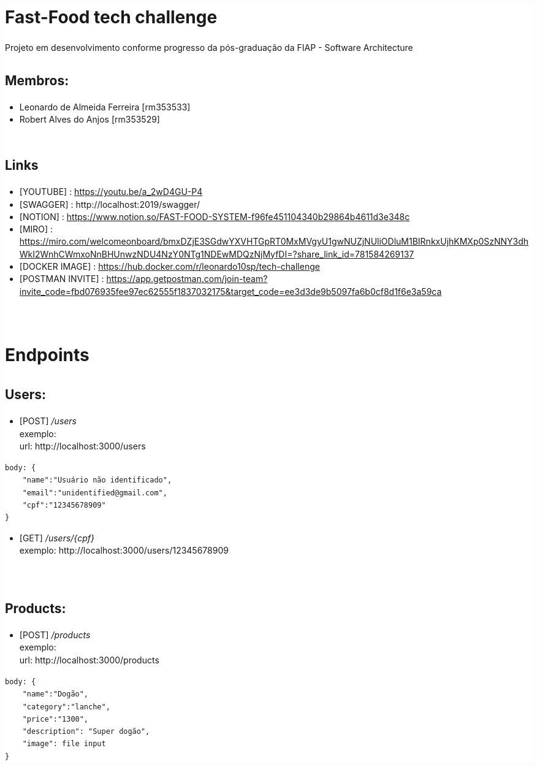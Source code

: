 # Fast-Food tech challenge

Projeto em desenvolvimento conforme progresso da pós-graduação da FIAP - Software Architecture

## Membros:

- Leonardo de Almeida Ferreira [rm353533]
- Robert Alves do Anjos [rm353529]
  <br /><br />

## Links

- [YOUTUBE] : https://youtu.be/a_2wD4GU-P4
- [SWAGGER] : http://localhost:2019/swagger/
- [NOTION] : https://www.notion.so/FAST-FOOD-SYSTEM-f96fe451104340b29864b4611d3e348c
- [MIRO] : https://miro.com/welcomeonboard/bmxDZjE3SGdwYXVHTGpRT0MxMVgyU1gwNUZjNUliODluM1BIRnkxUjhKMXp0SzNNY3dhWkI2WnhCWmxoNnBHUnwzNDU4NzY0NTg1NDEwMDQzNjMyfDI=?share_link_id=781584269137
- [DOCKER IMAGE] : https://hub.docker.com/r/leonardo10sp/tech-challenge
- [POSTMAN INVITE] : https://app.getpostman.com/join-team?invite_code=fbd076935fee97ec62555f1837032175&target_code=ee3d3de9b5097fa6b0cf8d1f6e3a59ca

<br />

# Endpoints

## Users:

- [POST] _/users_ <br />
  exemplo: <br />
  url: http://localhost:3000/users<br />

```
body: {
    "name":"Usuário não identificado",
    "email":"unidentified@gmail.com",
    "cpf":"12345678909"
}
```

- [GET] _/users/{cpf}_ <br />
  exemplo: http://localhost:3000/users/12345678909
  <br /><br /><br />

## Products:

- [POST] _/products_ <br />
  exemplo: <br />
  url: http://localhost:3000/products<br />

```
body: {
    "name":"Dogão",
    "category":"lanche",
    "price":"1300",
    "description": "Super dogão",
    "image": file input
}
```
